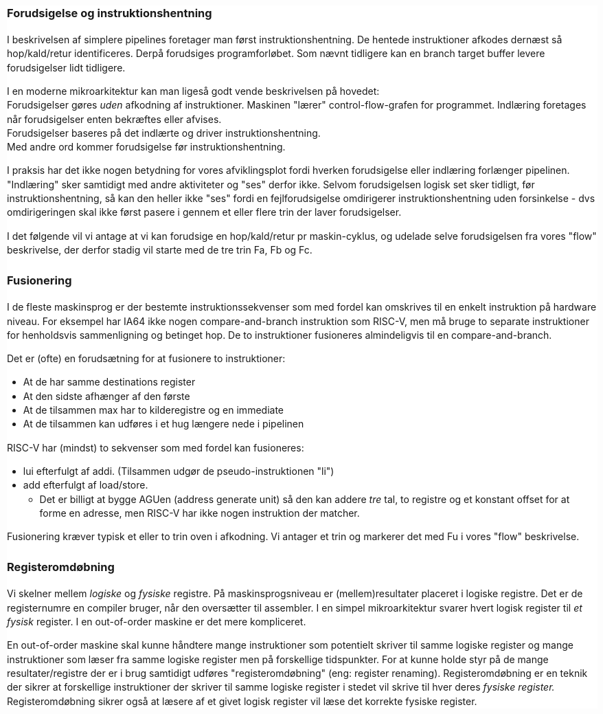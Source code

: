 ### Forudsigelse og instruktionshentning

I beskrivelsen af simplere pipelines foretager man først instruktionshentning. De
hentede instruktioner afkodes dernæst så hop/kald/retur identificeres. Derpå forudsiges programforløbet. Som nævnt tidligere kan en branch target buffer levere forudsigelser lidt tidligere.

I en moderne mikroarkitektur kan man ligeså godt vende beskrivelsen på hovedet:  
Forudsigelser gøres *uden* afkodning af instruktioner. Maskinen "lærer" control-flow-grafen for programmet. Indlæring foretages når forudsigelser enten bekræftes eller afvises.  
Forudsigelser baseres på det indlærte og driver instruktionshentning.  
Med andre ord kommer forudsigelse før instruktionshentning.

I praksis har det ikke nogen betydning for vores afviklingsplot fordi hverken forudsigelse eller indlæring forlænger pipelinen. "Indlæring" sker samtidigt med andre aktiviteter og "ses" derfor ikke. Selvom forudsigelsen logisk set sker tidligt, før instruktionshentning, så kan den heller ikke "ses" fordi en fejlforudsigelse omdirigerer instruktionshentning uden forsinkelse - dvs omdirigeringen skal ikke først pasere i gennem et eller flere trin der laver forudsigelser.

I det følgende vil vi antage at vi kan forudsige en hop/kald/retur pr maskin-cyklus, og udelade selve forudsigelsen fra vores "flow" beskrivelse, der derfor stadig vil starte med de tre trin Fa, Fb og Fc.

### Fusionering

I de fleste maskinsprog er der bestemte instruktionssekvenser som med fordel kan omskrives til en enkelt instruktion på hardware niveau. For eksempel har IA64 ikke nogen compare-and-branch instruktion som RISC-V, men må bruge to separate instruktioner for henholdsvis sammenligning og betinget hop. De to instruktioner fusioneres almindeligvis til en compare-and-branch.

Det er (ofte) en forudsætning for at fusionere to instruktioner:

* At de har samme destinations register
* At den sidste afhænger af den første
* At de tilsammen max har to kilderegistre og en immediate
* At de tilsammen kan udføres i et hug længere nede i pipelinen

RISC-V har (mindst) to sekvenser som med fordel kan fusioneres:

* lui efterfulgt af addi. (Tilsammen udgør de pseudo-instruktionen "li")
* add efterfulgt af load/store.
  * Det er billigt at bygge AGUen (address generate unit) så den kan addere *tre* tal, to registre og et konstant offset for at forme en adresse, men RISC-V har ikke nogen instruktion der matcher.  

Fusionering kræver typisk et eller to trin oven i afkodning. Vi antager et trin og
markerer det med Fu i vores "flow" beskrivelse.

### Registeromdøbning

Vi skelner mellem *logiske* og *fysiske* registre. På maskinsprogsniveau er (mellem)resultater placeret i logiske registre. Det er de registernumre en compiler bruger, når den oversætter til assembler. I en simpel mikroarkitektur svarer hvert logisk register til *et fysisk* register. I en out-of-order maskine er det mere kompliceret.

En out-of-order maskine skal kunne håndtere mange instruktioner som potentielt skriver til samme logiske register og mange instruktioner som læser fra samme logiske register men på forskellige tidspunkter. For at kunne holde styr på de mange resultater/registre der er i brug samtidigt udføres "registeromdøbning" (eng: register renaming). Registeromdøbning er en teknik der sikrer at forskellige  instruktioner der skriver til samme logiske register i stedet vil skrive til hver deres *fysiske register.* Registeromdøbning sikrer også at læsere af et givet logisk register vil læse det korrekte fysiske register.
